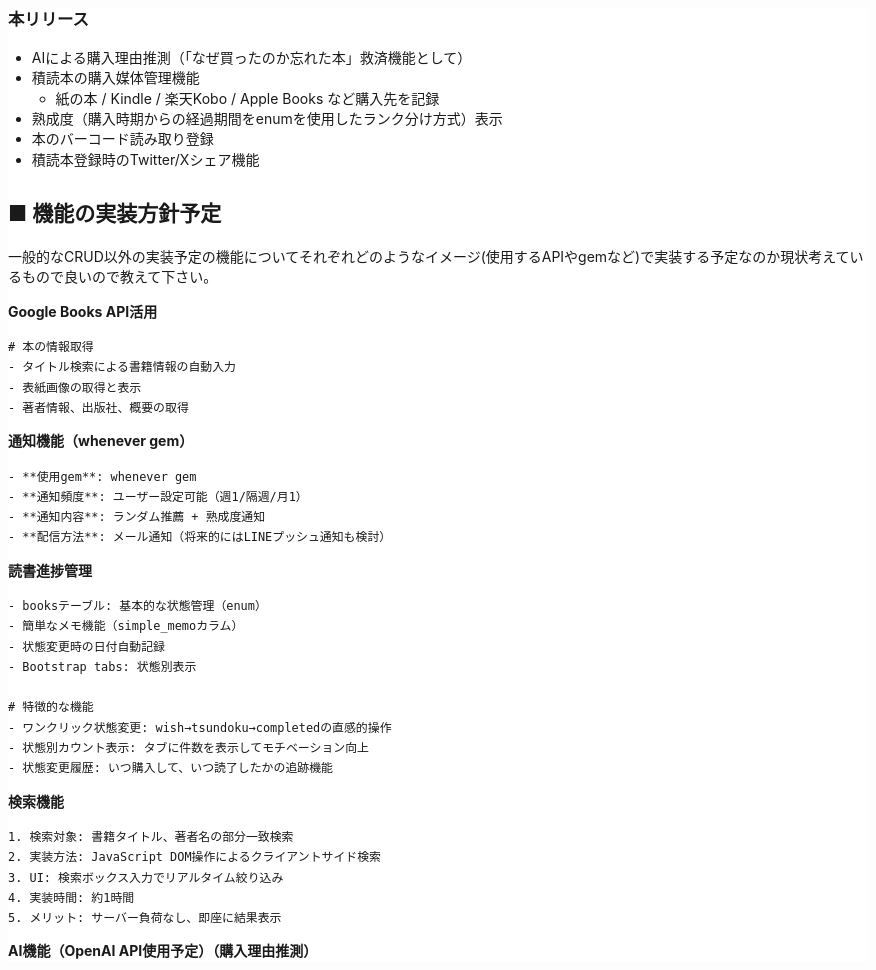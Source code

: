 ### 本リリース

- AIによる購入理由推測（「なぜ買ったのか忘れた本」救済機能として）
- 積読本の購入媒体管理機能
    - 紙の本 / Kindle / 楽天Kobo / Apple Books など購入先を記録
- 熟成度（購入時期からの経過期間をenumを使用したランク分け方式）表示
- 本のバーコード読み取り登録
- 積読本登録時のTwitter/Xシェア機能

## ■ 機能の実装方針予定

一般的なCRUD以外の実装予定の機能についてそれぞれどのようなイメージ(使用するAPIやgemなど)で実装する予定なのか現状考えているもので良いので教えて下さい。

**Google Books API活用**

```
# 本の情報取得
- タイトル検索による書籍情報の自動入力
- 表紙画像の取得と表示
- 著者情報、出版社、概要の取得
```

**通知機能（whenever gem）**

```
- **使用gem**: whenever gem
- **通知頻度**: ユーザー設定可能（週1/隔週/月1）
- **通知内容**: ランダム推薦 + 熟成度通知
- **配信方法**: メール通知（将来的にはLINEプッシュ通知も検討）
```

**読書進捗管理**

```
- booksテーブル: 基本的な状態管理（enum）
- 簡単なメモ機能（simple_memoカラム）
- 状態変更時の日付自動記録
- Bootstrap tabs: 状態別表示

# 特徴的な機能
- ワンクリック状態変更: wish→tsundoku→completedの直感的操作
- 状態別カウント表示: タブに件数を表示してモチベーション向上
- 状態変更履歴: いつ購入して、いつ読了したかの追跡機能
```

**検索機能**

```
1. 検索対象: 書籍タイトル、著者名の部分一致検索
2. 実装方法: JavaScript DOM操作によるクライアントサイド検索
3. UI: 検索ボックス入力でリアルタイム絞り込み
4. 実装時間: 約1時間
5. メリット: サーバー負荷なし、即座に結果表示
```

**AI機能（OpenAI API使用予定）（購入理由推測）**
